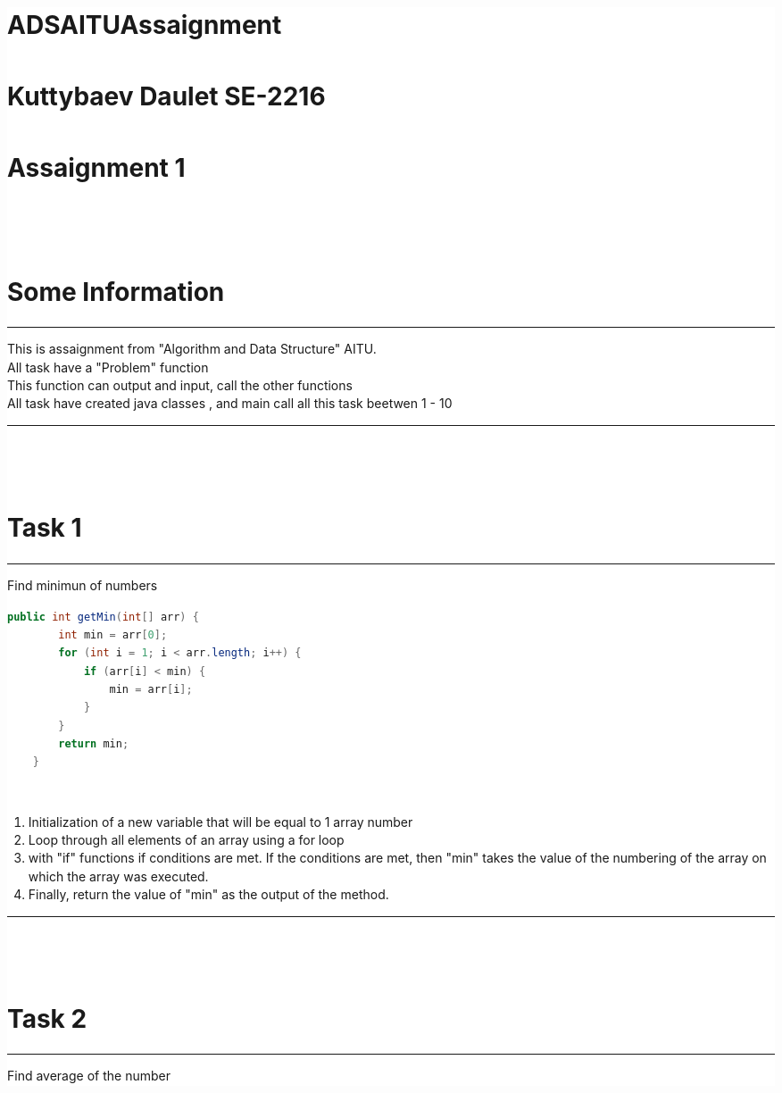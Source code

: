 # ADSAITUAssaignment
# Kuttybaev Daulet SE-2216 
# Assaignment 1 
<br/>
<br/>

# Some Information
<hr/>
This is assaignment from "Algorithm and Data Structure" AITU. <br/>
All task have a "Problem" function <br/>
This function can output and input, call the other functions <br/>
All task have created java classes , and main call all this task beetwen 1 - 10 <br/>
<hr/>
<br/>
<br/>

# Task 1 
<hr/>
Find minimun of numbers 
<br/>

``` Java
public int getMin(int[] arr) {
        int min = arr[0];
        for (int i = 1; i < arr.length; i++) {
            if (arr[i] < min) {
                min = arr[i];
            }
        }
        return min;
    }
```
<br/>

1. Initialization of a new variable that will be equal to 1 array number
2. Loop through all elements of an array using a for loop
3. with "if" functions if conditions are met. If the conditions are met, then "min" takes the value of the numbering of the array on which the array was executed.
4. Finally, return the value of "min" as the output of the method.
<hr/>
<br/>
<br/>

# Task 2
<hr/>
Find average of the number
<br/>
